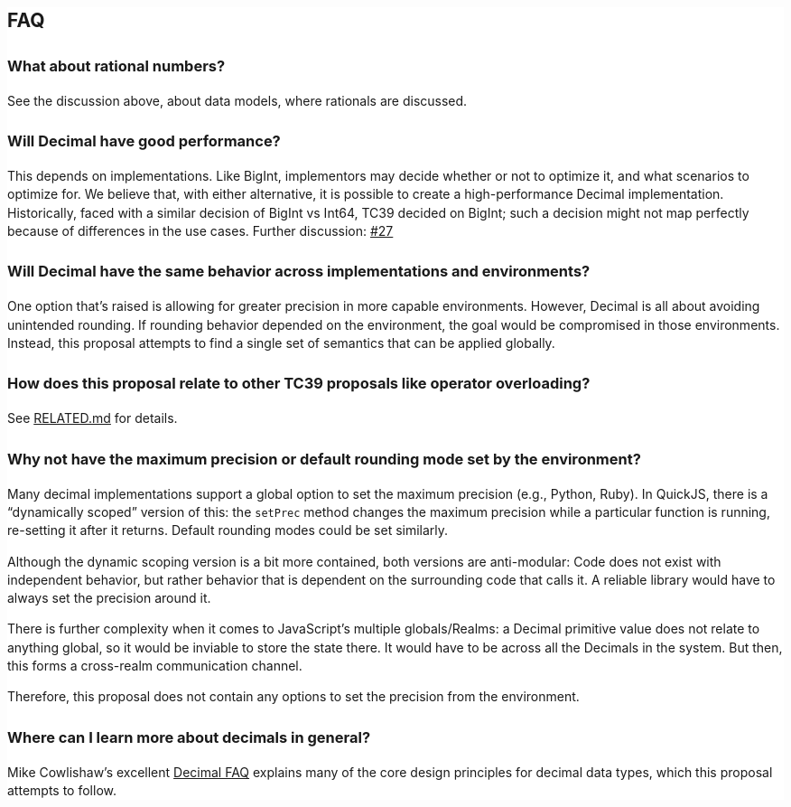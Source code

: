 ## FAQ

### What about rational numbers?

See the discussion above, about data models, where rationals are discussed.

### Will Decimal have good performance?

This depends on implementations. Like BigInt, implementors
may decide whether or not to optimize it, and what scenarios
to optimize for. We believe that, with either alternative,
it is possible to create a high-performance Decimal
implementation. Historically, faced with a similar decision
of BigInt vs Int64, TC39 decided on BigInt; such a decision
might not map perfectly because of differences in the use
cases. Further discussion:
[#27](https://github.com/tc39/proposal-decimal/issues/27)

### Will Decimal have the same behavior across implementations and environments?

One option that’s raised is allowing for greater precision in more capable environments. However, Decimal is all about avoiding unintended rounding. If rounding behavior depended on the environment, the goal would be compromised in those environments. Instead, this proposal attempts to find a single set of semantics that can be applied globally.

### How does this proposal relate to other TC39 proposals like operator overloading?

See [RELATED.md](./RELATED.md) for details.

### Why not have the maximum precision or default rounding mode set by the environment?

Many decimal implementations support a global option to set the maximum precision (e.g., Python, Ruby). In QuickJS, there is a “dynamically scoped” version of this: the `setPrec` method changes the maximum precision while a particular function is running, re-setting it after it returns. Default rounding modes could be set similarly.

Although the dynamic scoping version is a bit more contained, both versions are anti-modular: Code does not exist with independent behavior, but rather behavior that is dependent on the surrounding code that calls it. A reliable library would have to always set the precision around it.

There is further complexity when it comes to JavaScript’s multiple globals/Realms: a Decimal primitive value does not relate to anything global, so it would be inviable to store the state there. It would have to be across all the Decimals in the system. But then, this forms a cross-realm communication channel.

Therefore, this proposal does not contain any options to set the precision from the environment.

### Where can I learn more about decimals in general?

Mike Cowlishaw’s excellent [Decimal FAQ](http://speleotrove.com/decimal/decifaq.html) explains many of the core design principles for decimal data types, which this proposal attempts to follow.
